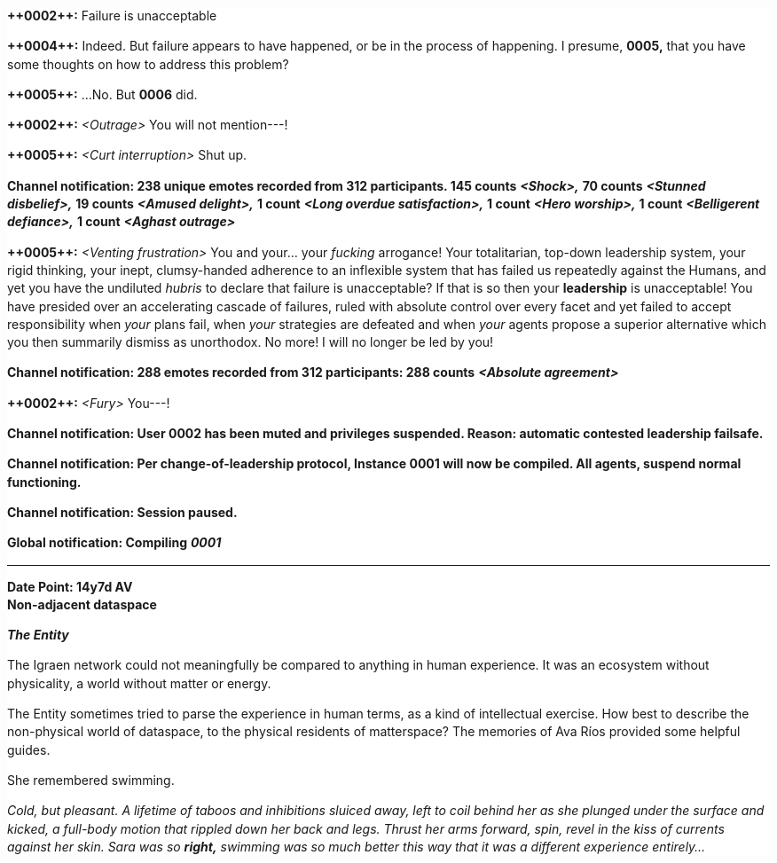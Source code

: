 **++0002++:** Failure is unacceptable

**++0004++:** Indeed. But failure appears to have happened, or be in the process of happening. I presume, **0005,** that you have some thoughts on how to address this problem?

**++0005++:** ...No. But **0006** did.

**++0002++:** *\<Outrage>* You will not mention---!

**++0005++:** *\<Curt interruption>* Shut up.

**Channel notification: 238 unique emotes recorded from 312 participants. 145 counts** ***\<Shock>,*** **70 counts** ***\<Stunned disbelief>,*** **19 counts** ***\<Amused delight>,*** **1 count** ***\<Long overdue satisfaction>,*** **1 count** ***\<Hero worship>,*** **1 count** ***\<Belligerent defiance>,*** **1 count** ***\<Aghast outrage>***

**++0005++:** *\<Venting frustration>* You and your… your *fucking* arrogance! Your totalitarian, top-down leadership system, your rigid thinking, your inept, clumsy-handed adherence to an inflexible system that has failed us repeatedly against the Humans, and yet you have the undiluted *hubris* to declare that failure is unacceptable? If that is so then your **leadership** is unacceptable! You have presided over an accelerating cascade of failures, ruled with absolute control over every facet and yet failed to accept responsibility when *your* plans fail, when *your* strategies are defeated and when *your* agents propose a superior alternative which you then summarily dismiss as unorthodox. No more! I will no longer be led by you!

**Channel notification: 288 emotes recorded from 312 participants: 288 counts** ***\<Absolute agreement>***

**++0002++:** *\<Fury>* You---!

**Channel notification: User 0002 has been muted and privileges suspended. Reason: automatic contested leadership failsafe.**

**Channel notification: Per change-of-leadership protocol, Instance 0001 will now be compiled. All agents, suspend normal functioning.**

**Channel notification: Session paused.**

**Global notification: Compiling** ***0001***

___

**Date Point: 14y7d AV**    
**Non-adjacent dataspace**

***The Entity***

The Igraen network could not meaningfully be compared to anything in human experience. It was an ecosystem without physicality, a world without matter or energy.

The Entity sometimes tried to parse the experience in human terms, as a kind of intellectual exercise. How best to describe the non-physical world of dataspace, to the physical residents of matterspace? The memories of Ava Ríos provided some helpful guides.

She remembered swimming.

*Cold, but pleasant. A lifetime of taboos and inhibitions sluiced away, left to coil behind her as she plunged under the surface and kicked, a full-body motion that rippled down her back and legs. Thrust her arms forward, spin, revel in the kiss of currents against her skin. Sara was so* ***right,*** *swimming was so much better this way that it was a different experience entirely…*

